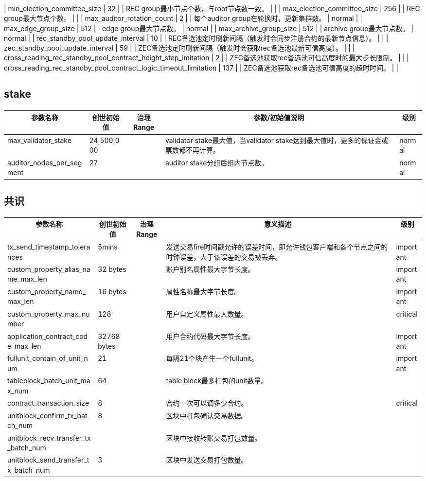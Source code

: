 | min_election_committee_size                                  | 32                                          |           | REC group最小节点个数，与root节点数一致。                    |          |
| max_election_committee_size                                  | 256                                         |           | REC group最大节点个数。                                      |          |
| max_auditor_rotation_count                                   | 2                                           |           | 每个auditor group在轮换时，更新集群数。                      | normal   |
| max_edge_group_size                                          | 512                                         |           | edge group最大节点数。                                       | normal   |
| max_archive_group_size                                       | 512                                         |           | archive group最大节点数。                                    | normal   |
| rec_standby_pool_update_interval                             | 10                                          |           | REC备选池定时刷新间隔（触发时会同步注册合约的最新节点信息）。 |          |
| zec_standby_pool_update_interval                             | 59                                          |           | ZEC备选池定时刷新间隔（触发时会获取rec备选池最新可信高度）。 |          |
| cross_reading_rec_standby_pool_contract_height_step_imitation | 2                                           |           | ZEC备选池获取rec备选池可信高度时的最大步长限制。             |          |
| cross_reading_rec_standby_pool_contract_logic_timeout_limitation | 137                                         |           | ZEC备选池获取rec备选池可信高度的超时时间。                   |          |

## stake

| 参数名称                  | 创世初始值 | 治理Range | 参数/初始值说明                                              | 级别   |
| ------------------------- | ---------- | --------- | ------------------------------------------------------------ | ------ |
| max_validator_stake       | 24,500,000 |           | validator stake最大值，当validator stake达到最大值时，更多的保证金或票数都不再计算。 | normal |
| auditor_nodes_per_segment | 27         |           | auditor stake分组后组内节点数。                              | normal |

##  共识

| 参数名称                             | 创世初始值  | 治理Range | 意义描述                                                     | 级别      |
| ------------------------------------ | ----------- | --------- | ------------------------------------------------------------ | --------- |
| tx_send_timestamp_tolerances         | 5mins       |           | 发送交易fire时间戳允许的误差时间，即允许钱包客户端和各个节点之间的时钟误差，大于该误差的交易被丢弃。 | important |
| custom_property_alias_name_max_len   | 32 bytes    |           | 账户别名属性最大字节长度。                                   | important |
| custom_property_name_max_len         | 16 bytes    |           | 属性名称最大字节长度。                                       | important |
| custom_property_max_number           | 128         |           | 用户自定义属性最大数量。                                     | critical  |
| application_contract_code_max_len    | 32768 bytes |           | 用户合约代码最大字节长度。                                   | important |
| fullunit_contain_of_unit_num         | 21          |           | 每隔21个块产生一个fullunit。                                 | important |
| tableblock_batch_unit_max_num        | 64          |           | table block最多打包的unit数量。                              |           |
| contract_transaction_size            | 8           |           | 合约一次可以调多少合约。                                     | critical  |
| unitblock_confirm_tx_batch_num       | 8           |           | 区块中打包确认交易数据。                                     |           |
| unitblock_recv_transfer_tx_batch_num |             |           | 区块中接收转账交易打包数量。                                 |           |
| unitblock_send_transfer_tx_batch_num | 3           |           | 区块中发送交易打包数量。                                     |           |